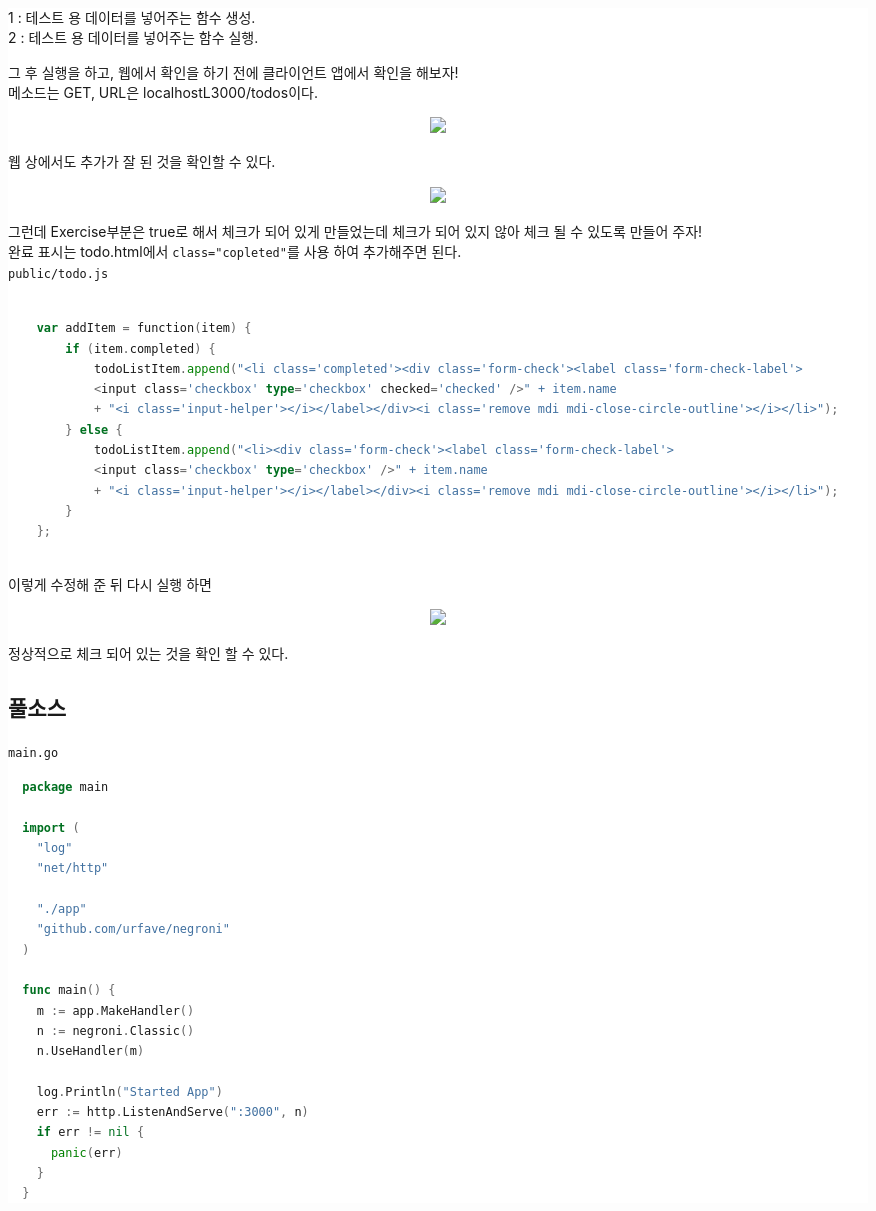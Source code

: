 1 : 테스트 용 데이터를 넣어주는 함수 생성. <br />
2 : 테스트 용 데이터를 넣어주는 함수 실행. <br />

그 후 실행을 하고, 웹에서 확인을 하기 전에 클라이언트 앱에서 확인을 해보자! <br />
메소드는 GET, URL은 localhostL3000/todos이다. <br />

<p align = "center"> <img src = "https://user-images.githubusercontent.com/33046341/93987994-2fc34d80-fdc3-11ea-8643-c1bdc3a76577.png" width = 70%> </img></p>

웹 상에서도 추가가 잘 된 것을 확인할 수 있다. <br />
<p align = "center"> <img src = "https://user-images.githubusercontent.com/33046341/93988239-70bb6200-fdc3-11ea-8150-fe57b260c1d7.png" width = 70%> </img></p>

그런데 Exercise부분은 true로 해서 체크가 되어 있게 만들었는데 체크가 되어 있지 않아 체크 될 수 있도록 만들어 주자! <br />
완료 표시는 todo.html에서 <code>class="copleted"</code>를 사용 하여 추가해주면 된다.   <br />
<code>public/todo.js</code> 
``` Go

    var addItem = function(item) {
        if (item.completed) {
            todoListItem.append("<li class='completed'><div class='form-check'><label class='form-check-label'>
            <input class='checkbox' type='checkbox' checked='checked' />" + item.name 
            + "<i class='input-helper'></i></label></div><i class='remove mdi mdi-close-circle-outline'></i></li>");
        } else {
            todoListItem.append("<li><div class='form-check'><label class='form-check-label'>
            <input class='checkbox' type='checkbox' />" + item.name 
            + "<i class='input-helper'></i></label></div><i class='remove mdi mdi-close-circle-outline'></i></li>");
        }
    };
    
```

이렇게 수정해 준 뒤 다시 실행 하면 <br />
<p align = "center"> <img src = "https://user-images.githubusercontent.com/33046341/93988803-1ec70c00-fdc4-11ea-9bba-f3fe6bfc6ffe.png" width = 70%> </img></p>
정상적으로 체크 되어 있는 것을 확인 할 수 있다. <br />

## 풀소스

<code>main.go</code>
``` Go
  package main

  import (
    "log"
    "net/http"

    "./app"
    "github.com/urfave/negroni"
  )

  func main() {
    m := app.MakeHandler()
    n := negroni.Classic()
    n.UseHandler(m)

    log.Println("Started App")
    err := http.ListenAndServe(":3000", n)
    if err != nil {
      panic(err)
    }
  }

```
